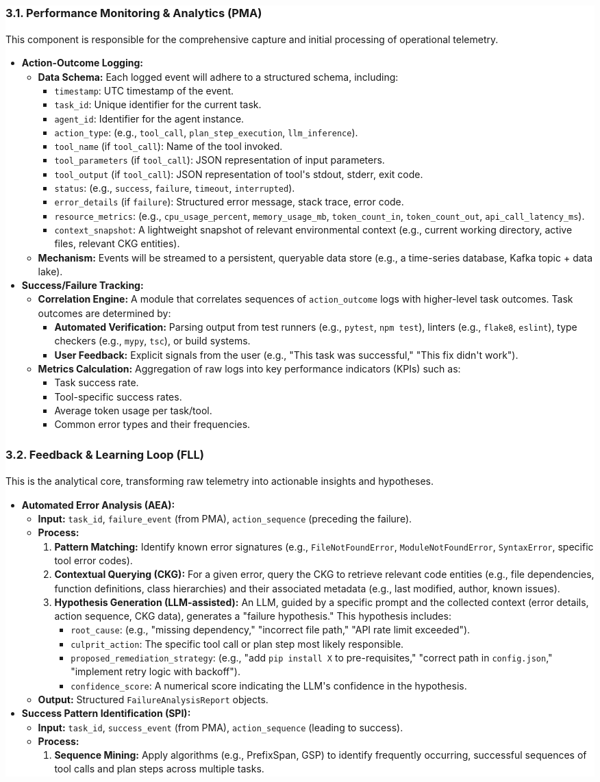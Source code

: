 ### 3.1. Performance Monitoring & Analytics (PMA)

This component is responsible for the comprehensive capture and initial processing of operational telemetry.

*   **Action-Outcome Logging:**
    *   **Data Schema:** Each logged event will adhere to a structured schema, including:
        *   `timestamp`: UTC timestamp of the event.
        *   `task_id`: Unique identifier for the current task.
        *   `agent_id`: Identifier for the agent instance.
        *   `action_type`: (e.g., `tool_call`, `plan_step_execution`, `llm_inference`).
        *   `tool_name` (if `tool_call`): Name of the tool invoked.
        *   `tool_parameters` (if `tool_call`): JSON representation of input parameters.
        *   `tool_output` (if `tool_call`): JSON representation of tool's stdout, stderr, exit code.
        *   `status`: (e.g., `success`, `failure`, `timeout`, `interrupted`).
        *   `error_details` (if `failure`): Structured error message, stack trace, error code.
        *   `resource_metrics`: (e.g., `cpu_usage_percent`, `memory_usage_mb`, `token_count_in`, `token_count_out`, `api_call_latency_ms`).
        *   `context_snapshot`: A lightweight snapshot of relevant environmental context (e.g., current working directory, active files, relevant CKG entities).
    *   **Mechanism:** Events will be streamed to a persistent, queryable data store (e.g., a time-series database, Kafka topic + data lake).
*   **Success/Failure Tracking:**
    *   **Correlation Engine:** A module that correlates sequences of `action_outcome` logs with higher-level task outcomes. Task outcomes are determined by:
        *   **Automated Verification:** Parsing output from test runners (e.g., `pytest`, `npm test`), linters (e.g., `flake8`, `eslint`), type checkers (e.g., `mypy`, `tsc`), or build systems.
        *   **User Feedback:** Explicit signals from the user (e.g., "This task was successful," "This fix didn't work").
    *   **Metrics Calculation:** Aggregation of raw logs into key performance indicators (KPIs) such as:
        *   Task success rate.
        *   Tool-specific success rates.
        *   Average token usage per task/tool.
        *   Common error types and their frequencies.

### 3.2. Feedback & Learning Loop (FLL)

This is the analytical core, transforming raw telemetry into actionable insights and hypotheses.

*   **Automated Error Analysis (AEA):**
    *   **Input:** `task_id`, `failure_event` (from PMA), `action_sequence` (preceding the failure).
    *   **Process:**
        1.  **Pattern Matching:** Identify known error signatures (e.g., `FileNotFoundError`, `ModuleNotFoundError`, `SyntaxError`, specific tool error codes).
        2.  **Contextual Querying (CKG):** For a given error, query the CKG to retrieve relevant code entities (e.g., file dependencies, function definitions, class hierarchies) and their associated metadata (e.g., last modified, author, known issues).
        3.  **Hypothesis Generation (LLM-assisted):** An LLM, guided by a specific prompt and the collected context (error details, action sequence, CKG data), generates a "failure hypothesis." This hypothesis includes:
            *   `root_cause`: (e.g., "missing dependency," "incorrect file path," "API rate limit exceeded").
            *   `culprit_action`: The specific tool call or plan step most likely responsible.
            *   `proposed_remediation_strategy`: (e.g., "add `pip install X` to pre-requisites," "correct path in `config.json`," "implement retry logic with backoff").
            *   `confidence_score`: A numerical score indicating the LLM's confidence in the hypothesis.
    *   **Output:** Structured `FailureAnalysisReport` objects.
*   **Success Pattern Identification (SPI):**
    *   **Input:** `task_id`, `success_event` (from PMA), `action_sequence` (leading to success).
    *   **Process:**
        1.  **Sequence Mining:** Apply algorithms (e.g., PrefixSpan, GSP) to identify frequently occurring, successful sequences of tool calls and plan steps across multiple tasks.